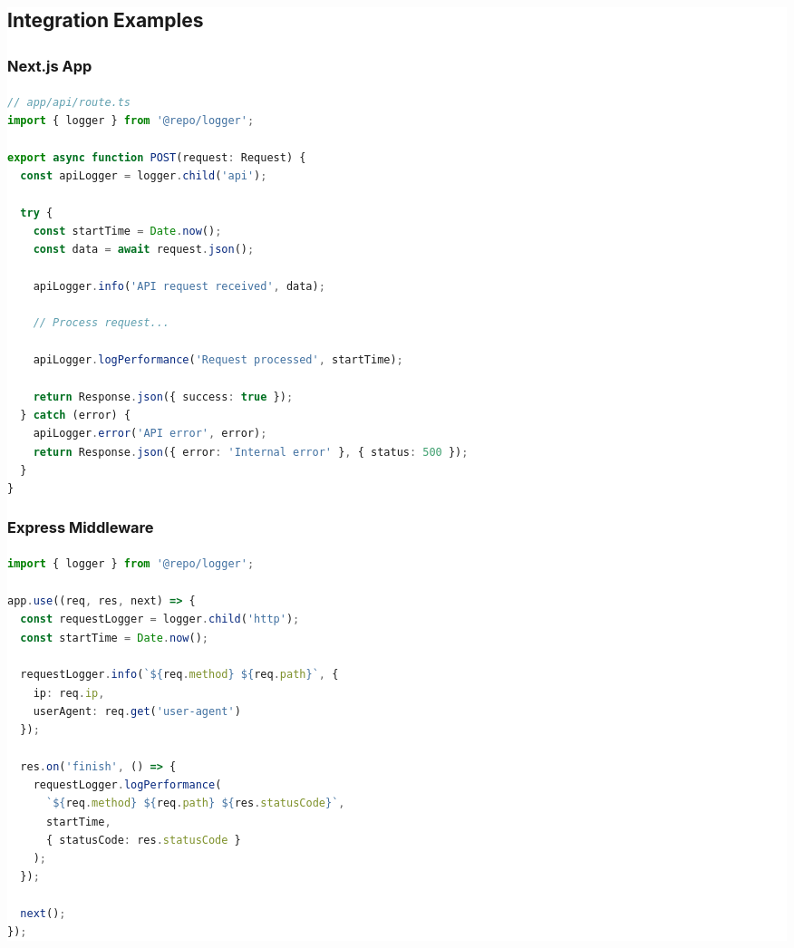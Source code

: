 ## Integration Examples

### Next.js App

```typescript
// app/api/route.ts
import { logger } from '@repo/logger';

export async function POST(request: Request) {
  const apiLogger = logger.child('api');
  
  try {
    const startTime = Date.now();
    const data = await request.json();
    
    apiLogger.info('API request received', data);
    
    // Process request...
    
    apiLogger.logPerformance('Request processed', startTime);
    
    return Response.json({ success: true });
  } catch (error) {
    apiLogger.error('API error', error);
    return Response.json({ error: 'Internal error' }, { status: 500 });
  }
}
```

### Express Middleware

```typescript
import { logger } from '@repo/logger';

app.use((req, res, next) => {
  const requestLogger = logger.child('http');
  const startTime = Date.now();
  
  requestLogger.info(`${req.method} ${req.path}`, {
    ip: req.ip,
    userAgent: req.get('user-agent')
  });
  
  res.on('finish', () => {
    requestLogger.logPerformance(
      `${req.method} ${req.path} ${res.statusCode}`,
      startTime,
      { statusCode: res.statusCode }
    );
  });
  
  next();
});
```
